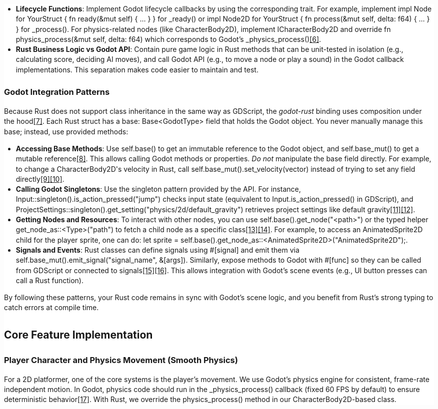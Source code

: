 - **Lifecycle Functions**: Implement Godot lifecycle callbacks by using the corresponding trait. For example, implement impl Node for YourStruct { fn ready(&mut self) { ... } } for \_ready() or impl Node2D for YourStruct { fn process(&mut self, delta: f64) { ... } } for \_process(). For physics-related nodes (like CharacterBody2D), implement ICharacterBody2D and override fn physics_process(&mut self, delta: f64) which corresponds to Godot’s \_physics_process()[\[6\]](https://godot-rust.github.io/book/intro/hello-world.html#:~:text=Now%20that%20initialization%20is%20sorted,instead).
- **Rust Business Logic vs Godot API**: Contain pure game logic in Rust methods that can be unit-tested in isolation (e.g., calculating score, deciding AI moves), and call Godot API (e.g., to move a node or play a sound) in the Godot callback implementations. This separation makes code easier to maintain and test.

### Godot Integration Patterns

Because Rust does not support class inheritance in the same way as GDScript, the _godot-rust_ binding uses composition under the hood[\[7\]](https://rodneylab.com/godot-rust-gdext/#:~:text=Rust%20does%20not%20easily%20handle,are%20familiar%20with%20from%20GDScript). Each Rust struct has a base: Base&lt;GodotType&gt; field that holds the Godot object. You never manually manage this base; instead, use provided methods:

- **Accessing Base Methods**: Use self.base() to get an immutable reference to the Godot object, and self.base_mut() to get a mutable reference[\[8\]](https://godot-rust.github.io/book/intro/hello-world.html#:~:text=GDScript%20uses%20property%20syntax%20here%3B,methods). This allows calling Godot methods or properties. _Do not_ manipulate the base field directly. For example, to change a CharacterBody2D's velocity in Rust, call self.base_mut().set_velocity(vector) instead of trying to set any field directly[\[9\]](https://rodneylab.com/godot-rust-gdext/#:~:text=Using%20GDScript%3A)[\[10\]](https://rodneylab.com/godot-rust-gdext/#:~:text=,self.base_mut).
- **Calling Godot Singletons**: Use the singleton pattern provided by the API. For instance, Input::singleton().is_action_pressed("jump") checks input state (equivalent to Input.is_action_pressed() in GDScript), and ProjectSettings::singleton().get_setting("physics/2d/default_gravity") retrieves project settings like default gravity[\[11\]](https://rodneylab.com/godot-rust-gdext/#:~:text=,Settings)[\[12\]](https://rodneylab.com/godot-rust-gdext/#:~:text=.get_setting%28).
- **Getting Nodes and Resources**: To interact with other nodes, you can use self.base().get_node("&lt;path&gt;") or the typed helper get_node_as::&lt;Type&gt;("path") to fetch a child node as a specific class[\[13\]](https://rodneylab.com/godot-rust-gdext/#:~:text=)[\[14\]](https://rodneylab.com/godot-rust-gdext/#:~:text=In%20,the%20sprite%20like%20so). For example, to access an AnimatedSprite2D child for the player sprite, one can do: let sprite = self.base().get_node_as::&lt;AnimatedSprite2D&gt;("AnimatedSprite2D");.
- **Signals and Events**: Rust classes can define signals using #\[signal\] and emit them via self.base_mut().emit_signal("signal_name", &\[args\]). Similarly, expose methods to Godot with #\[func\] so they can be called from GDScript or connected to signals[\[15\]](https://godot-rust.github.io/book/intro/hello-world.html#:~:text=impl%20Player%20%7B%20,%26%5B%5D%29%3B)[\[16\]](https://godot-rust.github.io/book/intro/hello-world.html#:~:text=%2A%20%60,Object). This allows integration with Godot’s scene events (e.g., UI button presses can call a Rust function).

By following these patterns, your Rust code remains in sync with Godot’s scene logic, and you benefit from Rust’s strong typing to catch errors at compile time.

## Core Feature Implementation

### Player Character and Physics Movement (Smooth Physics)

For a 2D platformer, one of the core systems is the player’s movement. We use Godot’s physics engine for consistent, frame-rate independent motion. In Godot, physics code should run in the \_physics_process() callback (fixed 60 FPS by default) to ensure deterministic behavior[\[17\]](https://docs.godotengine.org/en/4.4/tutorials/physics/using_character_body_2d.html#:~:text=When%20moving%20a%20,given%20vector%20and%20detect%20collisions). With Rust, we override the physics_process() method in our CharacterBody2D-based class.
